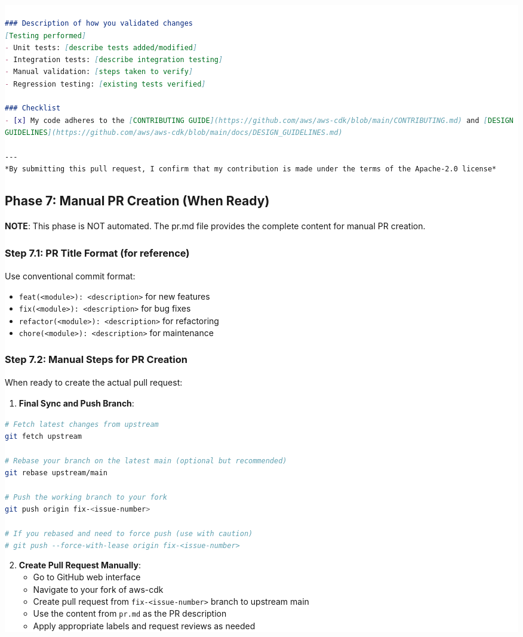 ```markdown

### Description of how you validated changes
[Testing performed]
- Unit tests: [describe tests added/modified]
- Integration tests: [describe integration testing]
- Manual validation: [steps taken to verify]
- Regression testing: [existing tests verified]

### Checklist
- [x] My code adheres to the [CONTRIBUTING GUIDE](https://github.com/aws/aws-cdk/blob/main/CONTRIBUTING.md) and [DESIGN GUIDELINES](https://github.com/aws/aws-cdk/blob/main/docs/DESIGN_GUIDELINES.md)

---
*By submitting this pull request, I confirm that my contribution is made under the terms of the Apache-2.0 license*
```

## Phase 7: Manual PR Creation (When Ready)

**NOTE**: This phase is NOT automated. The pr.md file provides the complete content for manual PR creation.

### Step 7.1: PR Title Format (for reference)
Use conventional commit format:
- `feat(<module>): <description>` for new features
- `fix(<module>): <description>` for bug fixes  
- `refactor(<module>): <description>` for refactoring
- `chore(<module>): <description>` for maintenance

### Step 7.2: Manual Steps for PR Creation
When ready to create the actual pull request:

1. **Final Sync and Push Branch**:
```bash
# Fetch latest changes from upstream
git fetch upstream

# Rebase your branch on the latest main (optional but recommended)
git rebase upstream/main

# Push the working branch to your fork
git push origin fix-<issue-number>

# If you rebased and need to force push (use with caution)
# git push --force-with-lease origin fix-<issue-number>
```

2. **Create Pull Request Manually**:
   - Go to GitHub web interface
   - Navigate to your fork of aws-cdk
   - Create pull request from `fix-<issue-number>` branch to upstream main
   - Use the content from `pr.md` as the PR description
   - Apply appropriate labels and request reviews as needed
